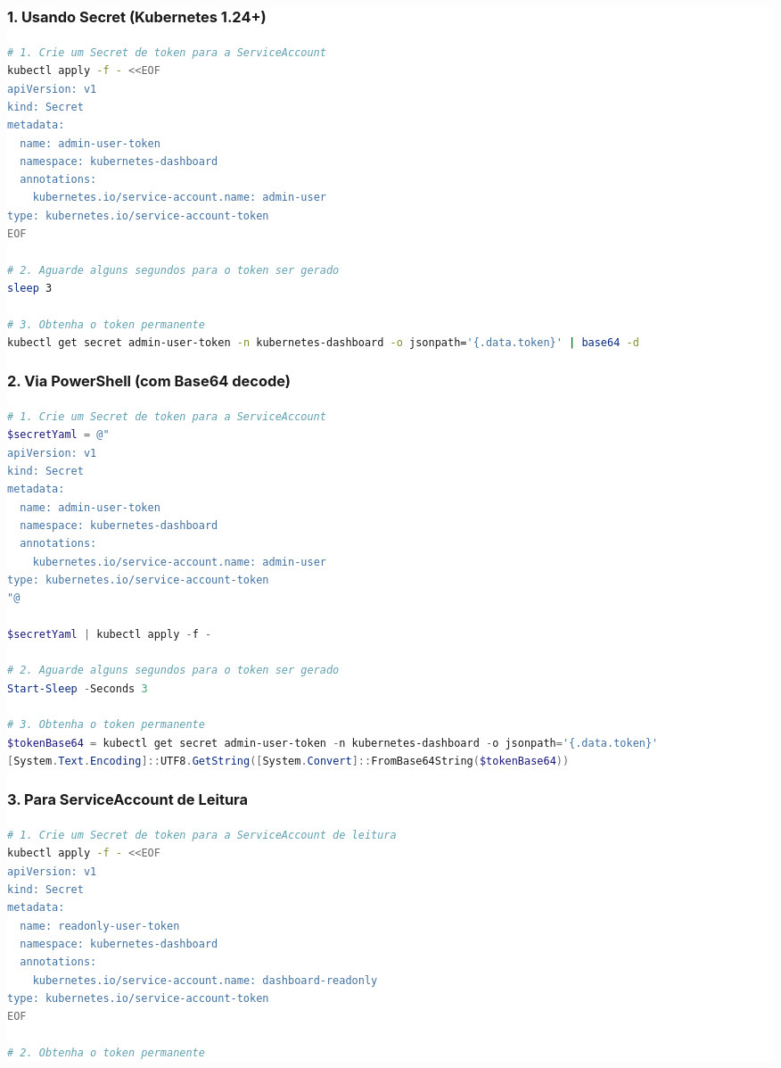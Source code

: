 ### 1. Usando Secret (Kubernetes 1.24+)

```bash
# 1. Crie um Secret de token para a ServiceAccount
kubectl apply -f - <<EOF
apiVersion: v1
kind: Secret
metadata:
  name: admin-user-token
  namespace: kubernetes-dashboard
  annotations:
    kubernetes.io/service-account.name: admin-user
type: kubernetes.io/service-account-token
EOF

# 2. Aguarde alguns segundos para o token ser gerado
sleep 3

# 3. Obtenha o token permanente
kubectl get secret admin-user-token -n kubernetes-dashboard -o jsonpath='{.data.token}' | base64 -d
```

### 2. Via PowerShell (com Base64 decode)

```powershell
# 1. Crie um Secret de token para a ServiceAccount
$secretYaml = @"
apiVersion: v1
kind: Secret
metadata:
  name: admin-user-token
  namespace: kubernetes-dashboard
  annotations:
    kubernetes.io/service-account.name: admin-user
type: kubernetes.io/service-account-token
"@

$secretYaml | kubectl apply -f -

# 2. Aguarde alguns segundos para o token ser gerado
Start-Sleep -Seconds 3

# 3. Obtenha o token permanente
$tokenBase64 = kubectl get secret admin-user-token -n kubernetes-dashboard -o jsonpath='{.data.token}'
[System.Text.Encoding]::UTF8.GetString([System.Convert]::FromBase64String($tokenBase64))
```

### 3. Para ServiceAccount de Leitura

```bash
# 1. Crie um Secret de token para a ServiceAccount de leitura
kubectl apply -f - <<EOF
apiVersion: v1
kind: Secret
metadata:
  name: readonly-user-token
  namespace: kubernetes-dashboard
  annotations:
    kubernetes.io/service-account.name: dashboard-readonly
type: kubernetes.io/service-account-token
EOF

# 2. Obtenha o token permanente
```